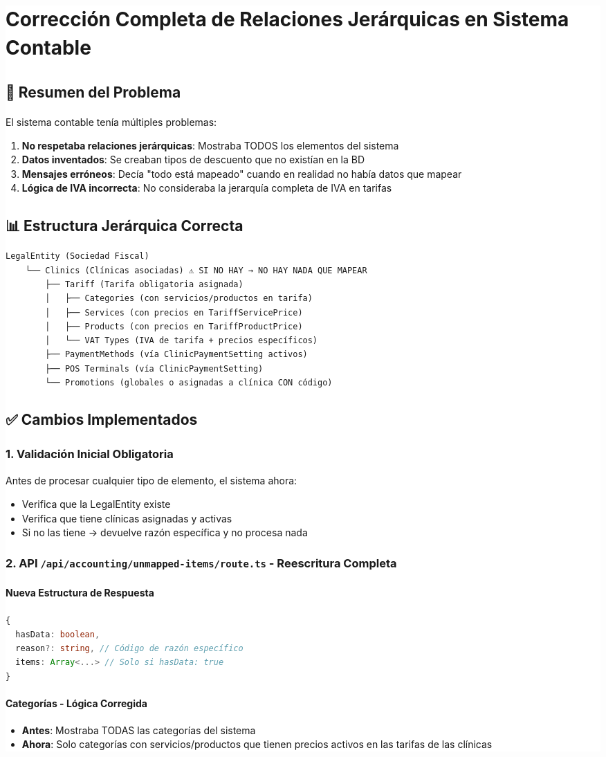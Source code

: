 # Corrección Completa de Relaciones Jerárquicas en Sistema Contable

## 🎯 Resumen del Problema

El sistema contable tenía múltiples problemas:

1. **No respetaba relaciones jerárquicas**: Mostraba TODOS los elementos del sistema
2. **Datos inventados**: Se creaban tipos de descuento que no existían en la BD
3. **Mensajes erróneos**: Decía "todo está mapeado" cuando en realidad no había datos que mapear
4. **Lógica de IVA incorrecta**: No consideraba la jerarquía completa de IVA en tarifas

## 📊 Estructura Jerárquica Correcta

```
LegalEntity (Sociedad Fiscal)
    └── Clinics (Clínicas asociadas) ⚠️ SI NO HAY → NO HAY NADA QUE MAPEAR
        ├── Tariff (Tarifa obligatoria asignada)
        │   ├── Categories (con servicios/productos en tarifa)
        │   ├── Services (con precios en TariffServicePrice)
        │   ├── Products (con precios en TariffProductPrice)
        │   └── VAT Types (IVA de tarifa + precios específicos)
        ├── PaymentMethods (vía ClinicPaymentSetting activos)
        ├── POS Terminals (vía ClinicPaymentSetting)
        └── Promotions (globales o asignadas a clínica CON código)
```

## ✅ Cambios Implementados

### 1. **Validación Inicial Obligatoria**

Antes de procesar cualquier tipo de elemento, el sistema ahora:
- Verifica que la LegalEntity existe
- Verifica que tiene clínicas asignadas y activas
- Si no las tiene → devuelve razón específica y no procesa nada

### 2. **API `/api/accounting/unmapped-items/route.ts` - Reescritura Completa**

#### **Nueva Estructura de Respuesta**
```typescript
{
  hasData: boolean,
  reason?: string, // Código de razón específico
  items: Array<...> // Solo si hasData: true
}
```

#### **Categorías - Lógica Corregida**
- **Antes**: Mostraba TODAS las categorías del sistema
- **Ahora**: Solo categorías con servicios/productos que tienen precios activos en las tarifas de las clínicas
